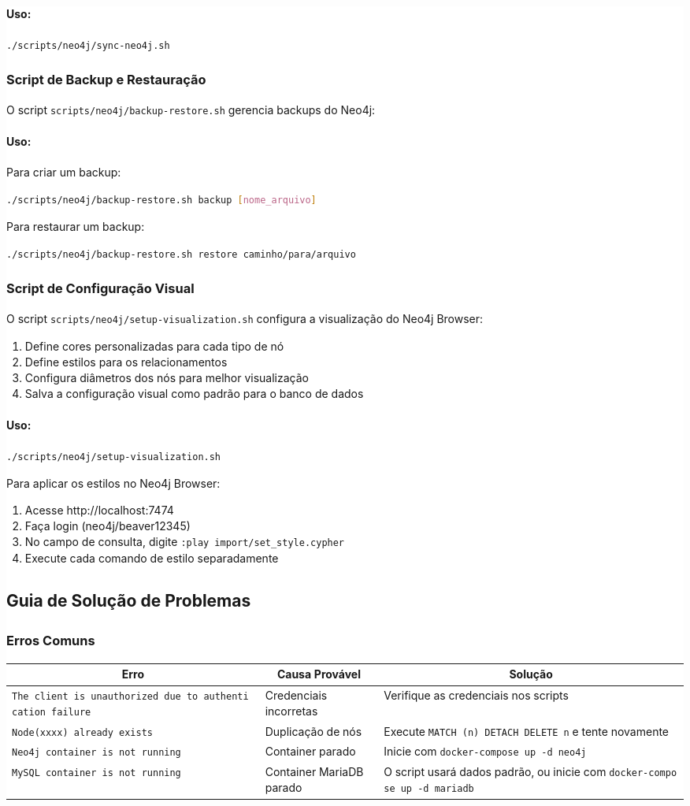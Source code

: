 #### Uso:

```bash
./scripts/neo4j/sync-neo4j.sh
```

### Script de Backup e Restauração

O script `scripts/neo4j/backup-restore.sh` gerencia backups do Neo4j:

#### Uso:

Para criar um backup:
```bash
./scripts/neo4j/backup-restore.sh backup [nome_arquivo]
```

Para restaurar um backup:
```bash
./scripts/neo4j/backup-restore.sh restore caminho/para/arquivo
```

### Script de Configuração Visual

O script `scripts/neo4j/setup-visualization.sh` configura a visualização do Neo4j Browser:

1. Define cores personalizadas para cada tipo de nó
2. Define estilos para os relacionamentos
3. Configura diâmetros dos nós para melhor visualização
4. Salva a configuração visual como padrão para o banco de dados

#### Uso:

```bash
./scripts/neo4j/setup-visualization.sh
```

Para aplicar os estilos no Neo4j Browser:
1. Acesse http://localhost:7474
2. Faça login (neo4j/beaver12345)
3. No campo de consulta, digite `:play import/set_style.cypher`
4. Execute cada comando de estilo separadamente

## Guia de Solução de Problemas

### Erros Comuns

| Erro | Causa Provável | Solução |
|------|---------------|---------|
| `The client is unauthorized due to authentication failure` | Credenciais incorretas | Verifique as credenciais nos scripts |
| `Node(xxxx) already exists` | Duplicação de nós | Execute `MATCH (n) DETACH DELETE n` e tente novamente |
| `Neo4j container is not running` | Container parado | Inicie com `docker-compose up -d neo4j` |
| `MySQL container is not running` | Container MariaDB parado | O script usará dados padrão, ou inicie com `docker-compose up -d mariadb` |
